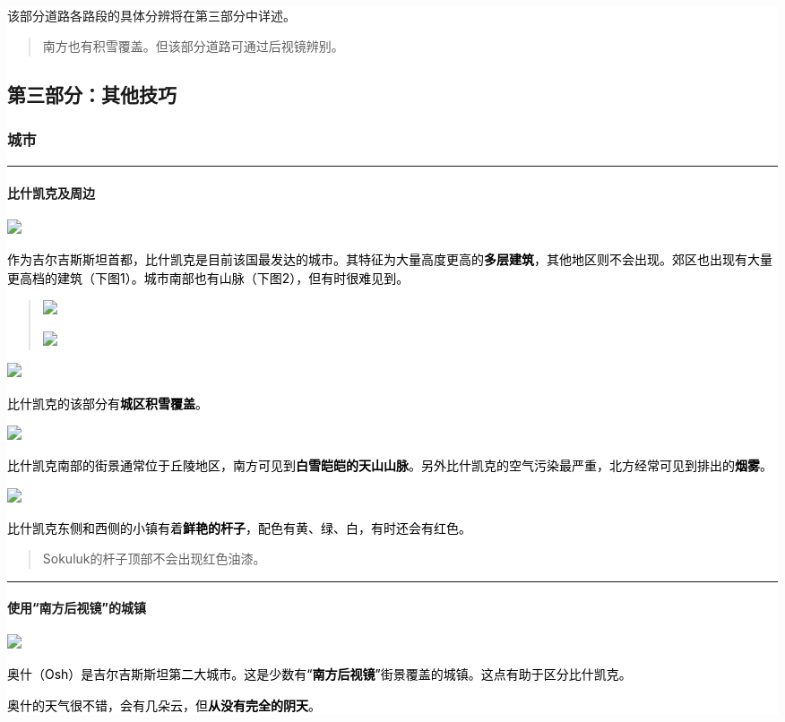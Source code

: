 该部分道路各路段的具体分辨将在第三部分中详述。

> 南方也有积雪覆盖。但该部分道路可通过后视镜辨别。
>

## 第三部分：其他技巧
### 城市
---

#### 比什凯克及周边
![](https://cdn.nlark.com/yuque/0/2023/png/35359367/1691221868001-5325ab27-3b82-428c-a480-ad8c809fd6b8.png)

<font style="color:rgb(0, 0, 0);">作为吉尔吉斯斯坦首都，比什凯克是目前该国最发达的城市。其特征为大量高度更高的</font>**<font style="color:rgb(0, 0, 0);">多层建筑</font>**<font style="color:rgb(0, 0, 0);">，其他地区则不会出现。郊区也出现有大量更高档的建筑（下图1）。城市南部也有山脉（下图2），但有时很难见到。</font>

> ![](https://cdn.nlark.com/yuque/0/2023/png/35359367/1691225247808-28014f0d-a740-43ed-b15b-3bd9bc4940a0.png)
>
> ![](https://cdn.nlark.com/yuque/0/2023/png/35359367/1691225268839-e4da0986-eb0d-4d15-92a4-e3f4fc562c7d.png)
>

![](https://cdn.nlark.com/yuque/0/2023/png/35359367/1691221867810-ff9d95e5-23ac-465f-87ac-0964ebc9c211.png)

<font style="color:rgb(0, 0, 0);">比什凯克的该部分有</font>**<font style="color:rgb(0, 0, 0);">城区积雪覆盖</font>**<font style="color:rgb(0, 0, 0);">。</font>

![](https://cdn.nlark.com/yuque/0/2023/png/35359367/1691221867324-ee0dfc1a-3768-47d9-9cac-10b5fd084d74.png)

<font style="color:rgb(0, 0, 0);">比什凯克南部的街景通常位于丘陵地区，南方可见到</font>**<font style="color:rgb(0, 0, 0);">白雪皑皑的天山山脉</font>**<font style="color:rgb(0, 0, 0);">。另外比什凯克的空气污染最严重，北方经常可见到排出的</font>**<font style="color:rgb(0, 0, 0);">烟雾</font>**<font style="color:rgb(0, 0, 0);">。</font>

![](https://cdn.nlark.com/yuque/0/2023/png/35359367/1691221871053-84769964-76f8-48b7-996f-fc56eb8af519.png)

<font style="color:rgb(0, 0, 0);">比什凯克东侧和西侧的小镇有着</font>**<font style="color:rgb(0, 0, 0);">鲜艳的杆子</font>**<font style="color:rgb(0, 0, 0);">，配色有黄、绿、白，有时还会有红色。</font>

> Sokuluk的杆子顶部不会出现红色油漆。
>

---

#### 使用“南方后视镜”的城镇
![](https://cdn.nlark.com/yuque/0/2023/png/35359367/1691221871952-b6d982e0-7761-44d5-af93-cfe29bdf28ae.png)

<font style="color:rgb(0, 0, 0);">奥什（Osh）是吉尔吉斯斯坦第二大城市。这是少数有“</font>**<font style="color:rgb(0, 0, 0);">南方后视镜</font>**<font style="color:rgb(0, 0, 0);">”街景覆盖的城镇。这点有助于区分比什凯克。</font>

<font style="color:rgb(0, 0, 0);">奥什的天气很不错，会有几朵云，但</font>**<font style="color:rgb(0, 0, 0);">从没有完全的阴天</font>**<font style="color:rgb(0, 0, 0);">。</font>
